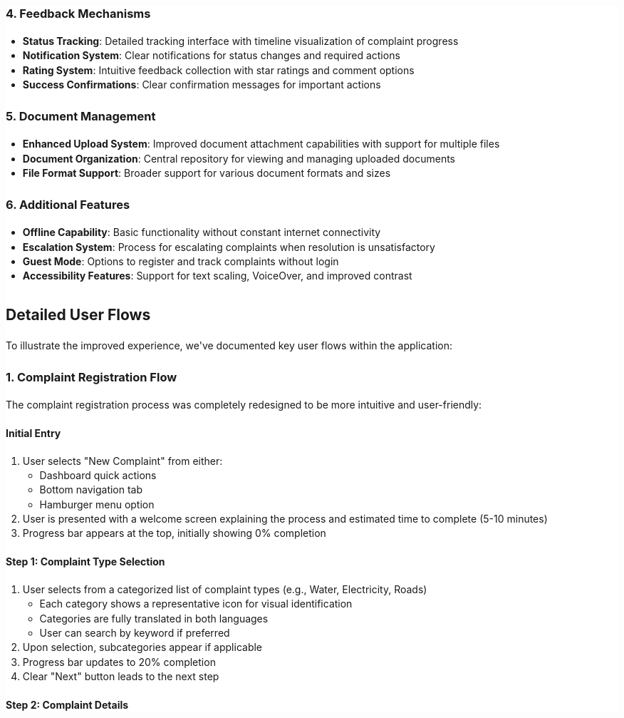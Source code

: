 ### 4. Feedback Mechanisms

- **Status Tracking**: Detailed tracking interface with timeline visualization of complaint progress
- **Notification System**: Clear notifications for status changes and required actions
- **Rating System**: Intuitive feedback collection with star ratings and comment options
- **Success Confirmations**: Clear confirmation messages for important actions

### 5. Document Management

- **Enhanced Upload System**: Improved document attachment capabilities with support for multiple files
- **Document Organization**: Central repository for viewing and managing uploaded documents
- **File Format Support**: Broader support for various document formats and sizes

### 6. Additional Features

- **Offline Capability**: Basic functionality without constant internet connectivity
- **Escalation System**: Process for escalating complaints when resolution is unsatisfactory
- **Guest Mode**: Options to register and track complaints without login
- **Accessibility Features**: Support for text scaling, VoiceOver, and improved contrast

## Detailed User Flows

To illustrate the improved experience, we've documented key user flows within the application:

### 1. Complaint Registration Flow

The complaint registration process was completely redesigned to be more intuitive and user-friendly:

#### Initial Entry

1. User selects "New Complaint" from either:
   - Dashboard quick actions
   - Bottom navigation tab
   - Hamburger menu option
2. User is presented with a welcome screen explaining the process and estimated time to complete (5-10 minutes)
3. Progress bar appears at the top, initially showing 0% completion

#### Step 1: Complaint Type Selection

1. User selects from a categorized list of complaint types (e.g., Water, Electricity, Roads)
   - Each category shows a representative icon for visual identification
   - Categories are fully translated in both languages
   - User can search by keyword if preferred
2. Upon selection, subcategories appear if applicable
3. Progress bar updates to 20% completion
4. Clear "Next" button leads to the next step

#### Step 2: Complaint Details

